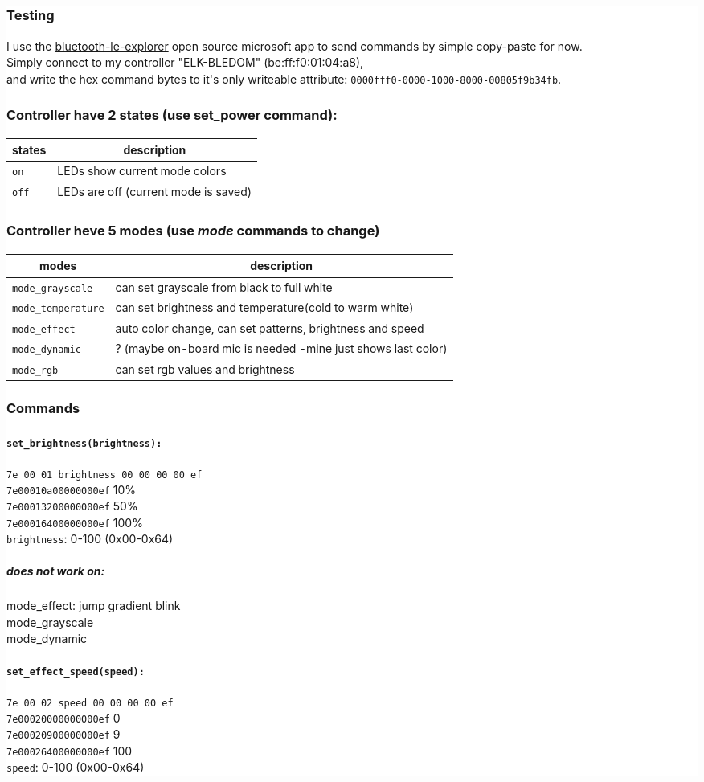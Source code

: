 ### Testing
I use the [bluetooth-le-explorer](https://www.microsoft.com/en-us/p/bluetooth-le-explorer/9n0ztkf1qd98?activetab=pivot:overviewtab) open source microsoft app to send commands by simple copy-paste for now.  
Simply connect to my controller "ELK-BLEDOM" (be:ff:f0:01:04:a8),  
and write the hex command bytes to it's only writeable attribute: `0000fff0-0000-1000-8000-00805f9b34fb`.

### Controller have 2 states (use set_power command):
| states | description |
| - | - |
| `on` | LEDs show current mode colors |
| `off` | LEDs are off (current mode is saved) |

### Controller heve 5 modes (use *mode* commands to change)
| modes | description |
| - | - |
| `mode_grayscale` | can set grayscale from black to full white |
| `mode_temperature` | can set brightness and temperature(cold to warm white) |
| `mode_effect` | auto color change, can set patterns, brightness and speed |
| `mode_dynamic` | ? (maybe on-board mic is needed -mine just shows last color) |  
| `mode_rgb` | can set rgb values and brightness |

### Commands
#### `set_brightness(brightness):`
`7e 00 01 brightness 00 00 00 00 ef`  
`7e00010a00000000ef` 10%  
`7e00013200000000ef` 50%  
`7e00016400000000ef` 100%  
`brightness`: 0-100 (0x00-0x64)  
##### does not work on:  
mode_effect: jump gradient blink  
mode_grayscale  
mode_dynamic  

#### `set_effect_speed(speed):`
`7e 00 02 speed 00 00 00 00 ef`  
`7e00020000000000ef` 0  
`7e00020900000000ef` 9  
`7e00026400000000ef` 100  
`speed`: 0-100 (0x00-0x64)  
